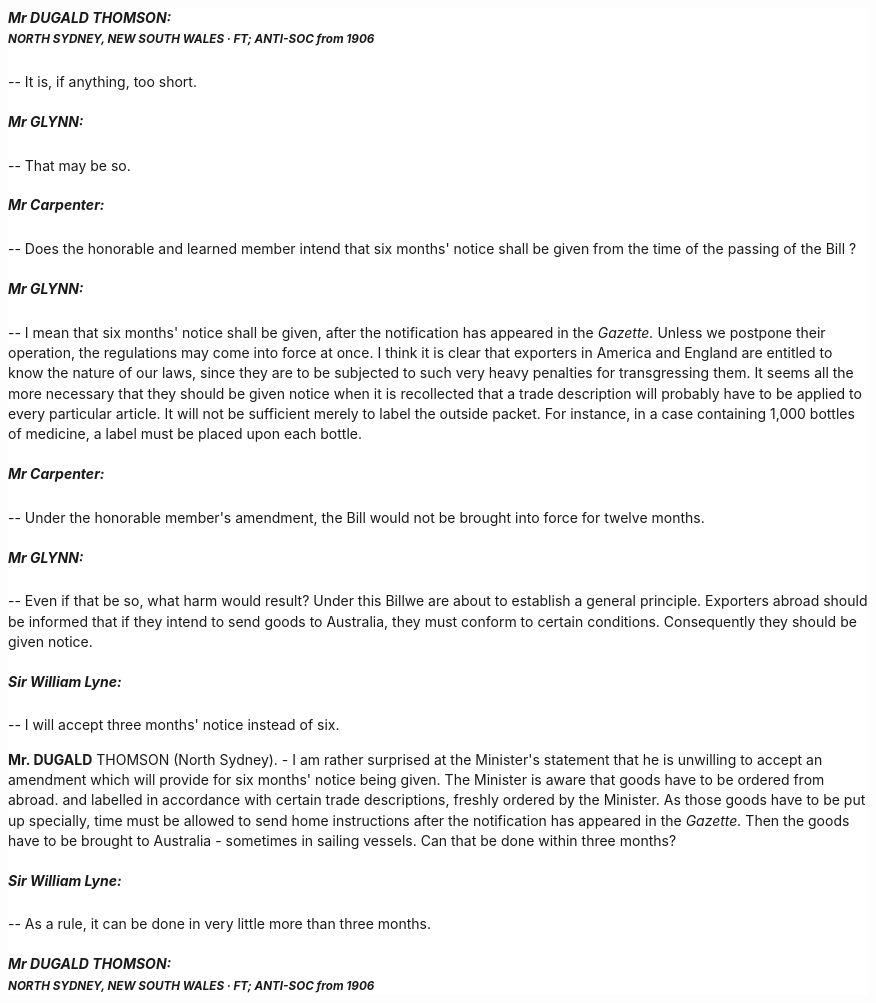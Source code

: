 ##### Mr DUGALD THOMSON:<br><small class="text-muted">NORTH SYDNEY, NEW SOUTH WALES &middot; FT; ANTI-SOC from 1906</small>

--  It is, if anything, too short. 

##### Mr GLYNN:

-- That may be so. 

##### Mr Carpenter:

--  Does the honorable and learned member intend that six months' notice shall be given from the time of the passing of the Bill ? 

##### Mr GLYNN:

-- I mean that six months' notice shall be given, after the notification has appeared in the  *Gazette.*  Unless we postpone their operation, the regulations may come into force at once. I think it is clear that exporters in America and England are entitled to know the nature of our laws, since they are to be subjected to such very heavy penalties for transgressing them. It seems all the more necessary that they should be given notice when it is recollected that a trade description will probably have to be applied to every particular article. It will not be sufficient merely to label the outside packet. For instance, in a case containing 1,000 bottles of medicine, a label must be placed upon each bottle. 

##### Mr Carpenter:

--  Under the honorable member's amendment, the Bill would not be brought into force for twelve months. 

##### Mr GLYNN:

-- Even if that be so, what harm would result? Under this Billwe are about to establish a general principle. Exporters abroad should be informed that if they intend to send goods to Australia, they must conform to certain conditions. Consequently they should be given notice. 

##### Sir William Lyne:

--  I will accept three months' notice instead of six. 


 **Mr. DUGALD** THOMSON (North Sydney). - I am rather surprised at the Minister's statement that he is unwilling to accept an amendment which will provide for six months' notice being given. The Minister is aware that goods have to be ordered from abroad. and labelled in accordance with certain trade descriptions, freshly ordered by the Minister. As those goods have to be put up specially, time must be allowed to send home instructions after the notification has appeared in the  *Gazette.*  Then the goods have to be brought to Australia - sometimes in sailing vessels. Can that be done within three months? 

##### Sir William Lyne:

--  As a rule, it can be done in very little more than three months. 

##### Mr DUGALD THOMSON:<br><small class="text-muted">NORTH SYDNEY, NEW SOUTH WALES &middot; FT; ANTI-SOC from 1906</small>
